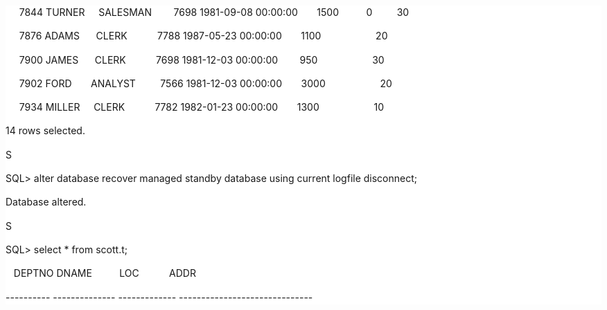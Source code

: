 <span class=rvts2> &nbsp; &nbsp; &nbsp;7844 TURNER &nbsp; &nbsp; SALESMAN &nbsp; &nbsp; &nbsp; &nbsp;7698 1981-09-08 00:00:00 &nbsp; &nbsp; &nbsp; 1500 &nbsp; &nbsp; &nbsp; &nbsp; &nbsp;0 &nbsp; &nbsp; &nbsp; &nbsp; 30</span>

<span class=rvts2> &nbsp; &nbsp; &nbsp;7876 ADAMS &nbsp; &nbsp; &nbsp;CLERK &nbsp; &nbsp; &nbsp; &nbsp; &nbsp; 7788 1987-05-23 00:00:00 &nbsp; &nbsp; &nbsp; 1100 &nbsp; &nbsp; &nbsp; &nbsp; &nbsp; &nbsp; &nbsp; &nbsp; &nbsp; &nbsp;20</span>

<span class=rvts2> &nbsp; &nbsp; &nbsp;7900 JAMES &nbsp; &nbsp; &nbsp;CLERK &nbsp; &nbsp; &nbsp; &nbsp; &nbsp; 7698 1981-12-03 00:00:00 &nbsp; &nbsp; &nbsp; &nbsp;950 &nbsp; &nbsp; &nbsp; &nbsp; &nbsp; &nbsp; &nbsp; &nbsp; &nbsp; &nbsp;30</span>

<span class=rvts2> &nbsp; &nbsp; &nbsp;7902 FORD &nbsp; &nbsp; &nbsp; ANALYST &nbsp; &nbsp; &nbsp; &nbsp; 7566 1981-12-03 00:00:00 &nbsp; &nbsp; &nbsp; 3000 &nbsp; &nbsp; &nbsp; &nbsp; &nbsp; &nbsp; &nbsp; &nbsp; &nbsp; &nbsp;20</span>

<span class=rvts2> &nbsp; &nbsp; &nbsp;7934 MILLER &nbsp; &nbsp; CLERK &nbsp; &nbsp; &nbsp; &nbsp; &nbsp; 7782 1982-01-23 00:00:00 &nbsp; &nbsp; &nbsp; 1300 &nbsp; &nbsp; &nbsp; &nbsp; &nbsp; &nbsp; &nbsp; &nbsp; &nbsp; &nbsp;10</span>

<span class=rvts2>
</span>

<span class=rvts2>14 rows selected.

</span>

<span class=rvts2>
</span>

<span class=rvts2>
S</span>

<span class=rvts2>SQL&gt; alter database recover managed standby database using current logfile disconnect;

</span>

<span class=rvts2>
</span>

<span class=rvts2>Database altered.

</span>

<span class=rvts2>
S</span>

<span class=rvts2>SQL&gt; select * from scott.t;

</span>

<span class=rvts2>
</span>

<span class=rvts2> &nbsp; &nbsp;DEPTNO DNAME &nbsp; &nbsp; &nbsp; &nbsp; &nbsp;LOC &nbsp; &nbsp; &nbsp; &nbsp; &nbsp; ADDR
</span>

<span class=rvts2>---------- -------------- ------------- ------------------------------</span>
